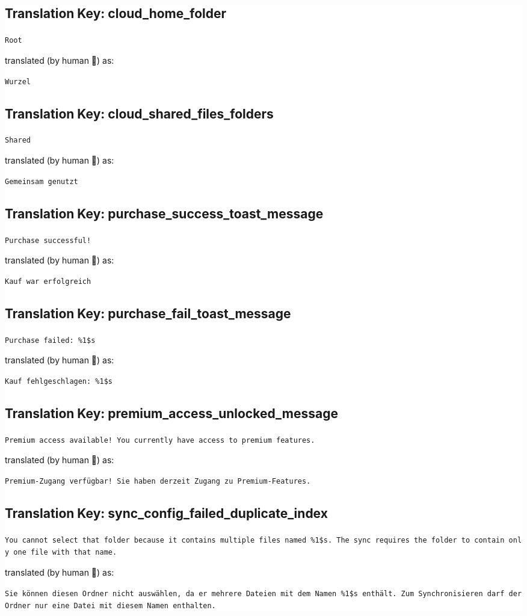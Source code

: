 
## Translation Key: cloud_home_folder
```
Root
```
translated (by human 👀) as:
```
Wurzel
```


## Translation Key: cloud_shared_files_folders
```
Shared
```
translated (by human 👀) as:
```
Gemeinsam genutzt
```


## Translation Key: purchase_success_toast_message
```
Purchase successful!
```
translated (by human 👀) as:
```
Kauf war erfolgreich
```


## Translation Key: purchase_fail_toast_message
```
Purchase failed: %1$s
```
translated (by human 👀) as:
```
Kauf fehlgeschlagen: %1$s
```


## Translation Key: premium_access_unlocked_message
```
Premium access available! You currently have access to premium features.
```
translated (by human 👀) as:
```
Premium-Zugang verfügbar! Sie haben derzeit Zugang zu Premium-Features.
```


## Translation Key: sync_config_failed_duplicate_index
```
You cannot select that folder because it contains multiple files named %1$s. The sync requires the folder to contain only one file with that name.
```
translated (by human 👀) as:
```
Sie können diesen Ordner nicht auswählen, da er mehrere Dateien mit dem Namen %1$s enthält. Zum Synchronisieren darf der Ordner nur eine Datei mit diesem Namen enthalten.
```
